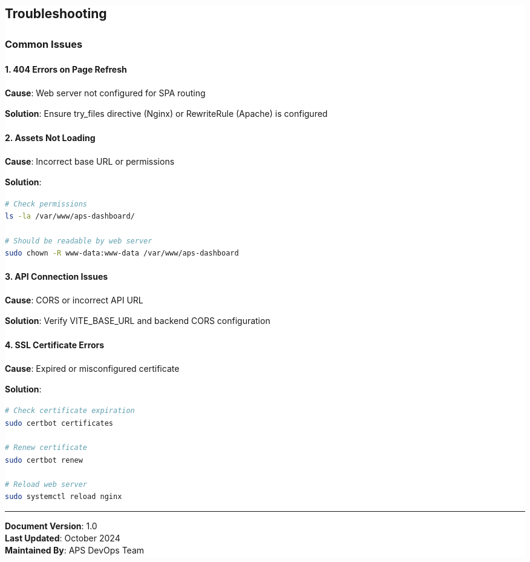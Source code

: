
## Troubleshooting

### Common Issues

#### 1. 404 Errors on Page Refresh

**Cause**: Web server not configured for SPA routing

**Solution**: Ensure try_files directive (Nginx) or RewriteRule (Apache) is configured

#### 2. Assets Not Loading

**Cause**: Incorrect base URL or permissions

**Solution**:
```bash
# Check permissions
ls -la /var/www/aps-dashboard/

# Should be readable by web server
sudo chown -R www-data:www-data /var/www/aps-dashboard
```

#### 3. API Connection Issues

**Cause**: CORS or incorrect API URL

**Solution**: Verify VITE_BASE_URL and backend CORS configuration

#### 4. SSL Certificate Errors

**Cause**: Expired or misconfigured certificate

**Solution**:
```bash
# Check certificate expiration
sudo certbot certificates

# Renew certificate
sudo certbot renew

# Reload web server
sudo systemctl reload nginx
```

---

**Document Version**: 1.0  
**Last Updated**: October 2024  
**Maintained By**: APS DevOps Team
